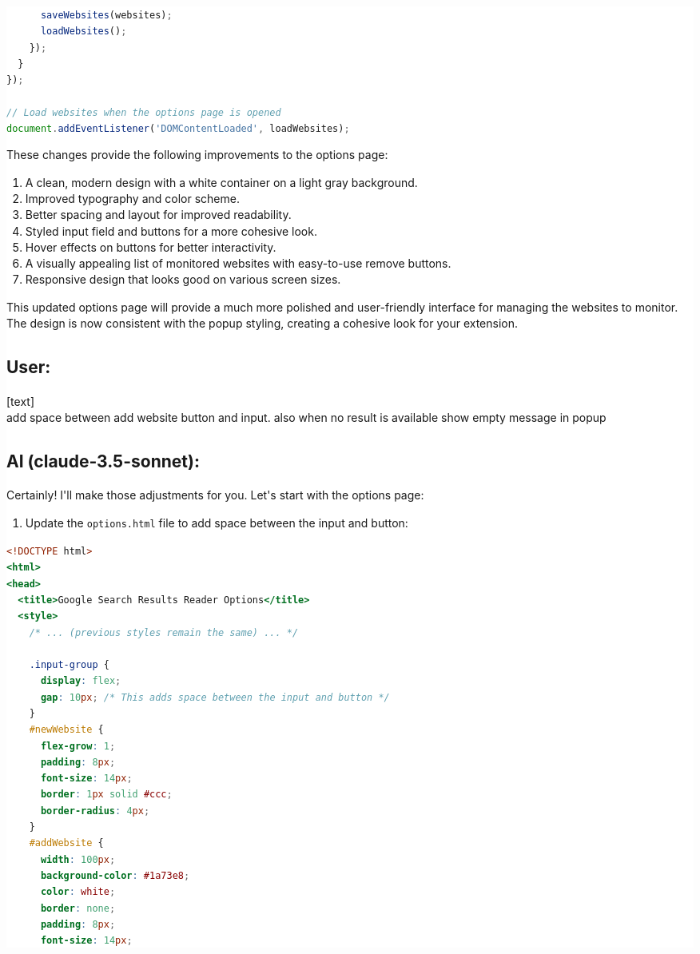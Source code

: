 ```javascript:options.js
      saveWebsites(websites);
      loadWebsites();
    });
  }
});

// Load websites when the options page is opened
document.addEventListener('DOMContentLoaded', loadWebsites);
```


These changes provide the following improvements to the options page:

1. A clean, modern design with a white container on a light gray background.
2. Improved typography and color scheme.
3. Better spacing and layout for improved readability.
4. Styled input field and buttons for a more cohesive look.
5. Hover effects on buttons for better interactivity.
6. A visually appealing list of monitored websites with easy-to-use remove buttons.
7. Responsive design that looks good on various screen sizes.

This updated options page will provide a much more polished and user-friendly interface for managing the websites to monitor. The design is now consistent with the popup styling, creating a cohesive look for your extension.

## User:


[text]  
add space between add website button and input. also when no result is available show empty message in popup


## AI (claude-3.5-sonnet):



Certainly! I'll make those adjustments for you. Let's start with the options page:

1. Update the `options.html` file to add space between the input and button:

```html:options.html
<!DOCTYPE html>
<html>
<head>
  <title>Google Search Results Reader Options</title>
  <style>
    /* ... (previous styles remain the same) ... */
    
    .input-group {
      display: flex;
      gap: 10px; /* This adds space between the input and button */
    }
    #newWebsite {
      flex-grow: 1;
      padding: 8px;
      font-size: 14px;
      border: 1px solid #ccc;
      border-radius: 4px;
    }
    #addWebsite {
      width: 100px;
      background-color: #1a73e8;
      color: white;
      border: none;
      padding: 8px;
      font-size: 14px;
```